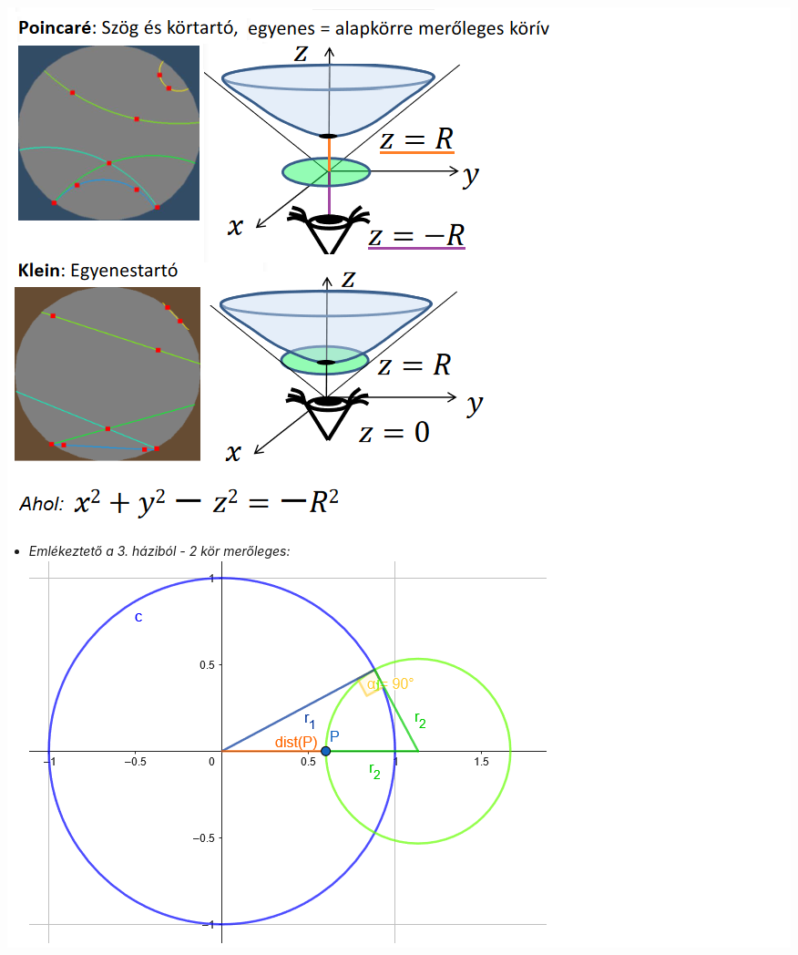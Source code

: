 ![](./img/1_hiberbolikus.png)

- *Emlékeztető a 3. háziból - 2 kör merőleges:*
![](./img/1_hazi_help.png)
